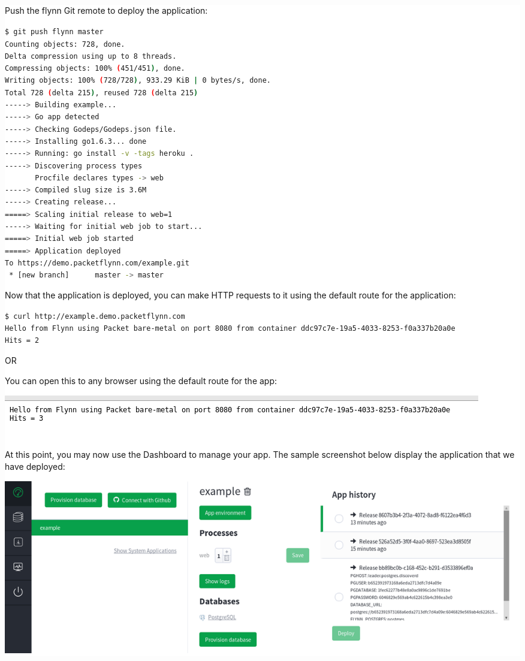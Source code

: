 Push the flynn Git remote to deploy the application:

```bash
$ git push flynn master
Counting objects: 728, done.
Delta compression using up to 8 threads.
Compressing objects: 100% (451/451), done.
Writing objects: 100% (728/728), 933.29 KiB | 0 bytes/s, done.
Total 728 (delta 215), reused 728 (delta 215)
-----> Building example...
-----> Go app detected
-----> Checking Godeps/Godeps.json file.
-----> Installing go1.6.3... done
-----> Running: go install -v -tags heroku .
-----> Discovering process types
       Procfile declares types -> web
-----> Compiled slug size is 3.6M
-----> Creating release...
=====> Scaling initial release to web=1
-----> Waiting for initial web job to start...
=====> Initial web job started
=====> Application deployed
To https://demo.packetflynn.com/example.git
 * [new branch]      master -> master
```

Now that the application is deployed, you can make HTTP requests to it using the default route for the application:

```bash
$ curl http://example.demo.packetflynn.com
Hello from Flynn using Packet bare-metal on port 8080 from container ddc97c7e-19a5-4033-8253-f0a337b20a0e
Hits = 2
```

OR

You can open this to any browser using the default route for the app:

![dashboard-4](/images/deploy-flynn-on-packet/dashboard-4.png)

At this point, you may now use the Dashboard to manage your app. The sample screenshot below display the application that we have deployed:

![dashboard-5](/images/deploy-flynn-on-packet/dashboard-5.png)
